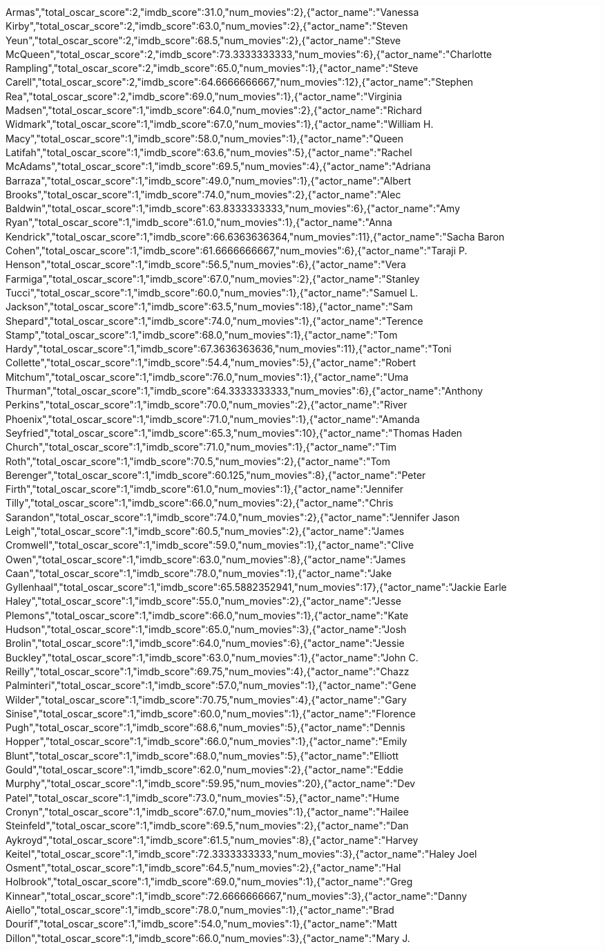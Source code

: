 Armas","total_oscar_score":2,"imdb_score":31.0,"num_movies":2},{"actor_name":"Vanessa Kirby","total_oscar_score":2,"imdb_score":63.0,"num_movies":2},{"actor_name":"Steven Yeun","total_oscar_score":2,"imdb_score":68.5,"num_movies":2},{"actor_name":"Steve McQueen","total_oscar_score":2,"imdb_score":73.3333333333,"num_movies":6},{"actor_name":"Charlotte Rampling","total_oscar_score":2,"imdb_score":65.0,"num_movies":1},{"actor_name":"Steve Carell","total_oscar_score":2,"imdb_score":64.6666666667,"num_movies":12},{"actor_name":"Stephen Rea","total_oscar_score":2,"imdb_score":69.0,"num_movies":1},{"actor_name":"Virginia Madsen","total_oscar_score":1,"imdb_score":64.0,"num_movies":2},{"actor_name":"Richard Widmark","total_oscar_score":1,"imdb_score":67.0,"num_movies":1},{"actor_name":"William H. Macy","total_oscar_score":1,"imdb_score":58.0,"num_movies":1},{"actor_name":"Queen Latifah","total_oscar_score":1,"imdb_score":63.6,"num_movies":5},{"actor_name":"Rachel McAdams","total_oscar_score":1,"imdb_score":69.5,"num_movies":4},{"actor_name":"Adriana Barraza","total_oscar_score":1,"imdb_score":49.0,"num_movies":1},{"actor_name":"Albert Brooks","total_oscar_score":1,"imdb_score":74.0,"num_movies":2},{"actor_name":"Alec Baldwin","total_oscar_score":1,"imdb_score":63.8333333333,"num_movies":6},{"actor_name":"Amy Ryan","total_oscar_score":1,"imdb_score":61.0,"num_movies":1},{"actor_name":"Anna Kendrick","total_oscar_score":1,"imdb_score":66.6363636364,"num_movies":11},{"actor_name":"Sacha Baron Cohen","total_oscar_score":1,"imdb_score":61.6666666667,"num_movies":6},{"actor_name":"Taraji P. Henson","total_oscar_score":1,"imdb_score":56.5,"num_movies":6},{"actor_name":"Vera Farmiga","total_oscar_score":1,"imdb_score":67.0,"num_movies":2},{"actor_name":"Stanley Tucci","total_oscar_score":1,"imdb_score":60.0,"num_movies":1},{"actor_name":"Samuel L. Jackson","total_oscar_score":1,"imdb_score":63.5,"num_movies":18},{"actor_name":"Sam Shepard","total_oscar_score":1,"imdb_score":74.0,"num_movies":1},{"actor_name":"Terence Stamp","total_oscar_score":1,"imdb_score":68.0,"num_movies":1},{"actor_name":"Tom Hardy","total_oscar_score":1,"imdb_score":67.3636363636,"num_movies":11},{"actor_name":"Toni Collette","total_oscar_score":1,"imdb_score":54.4,"num_movies":5},{"actor_name":"Robert Mitchum","total_oscar_score":1,"imdb_score":76.0,"num_movies":1},{"actor_name":"Uma Thurman","total_oscar_score":1,"imdb_score":64.3333333333,"num_movies":6},{"actor_name":"Anthony Perkins","total_oscar_score":1,"imdb_score":70.0,"num_movies":2},{"actor_name":"River Phoenix","total_oscar_score":1,"imdb_score":71.0,"num_movies":1},{"actor_name":"Amanda Seyfried","total_oscar_score":1,"imdb_score":65.3,"num_movies":10},{"actor_name":"Thomas Haden Church","total_oscar_score":1,"imdb_score":71.0,"num_movies":1},{"actor_name":"Tim Roth","total_oscar_score":1,"imdb_score":70.5,"num_movies":2},{"actor_name":"Tom Berenger","total_oscar_score":1,"imdb_score":60.125,"num_movies":8},{"actor_name":"Peter Firth","total_oscar_score":1,"imdb_score":61.0,"num_movies":1},{"actor_name":"Jennifer Tilly","total_oscar_score":1,"imdb_score":66.0,"num_movies":2},{"actor_name":"Chris Sarandon","total_oscar_score":1,"imdb_score":74.0,"num_movies":2},{"actor_name":"Jennifer Jason Leigh","total_oscar_score":1,"imdb_score":60.5,"num_movies":2},{"actor_name":"James Cromwell","total_oscar_score":1,"imdb_score":59.0,"num_movies":1},{"actor_name":"Clive Owen","total_oscar_score":1,"imdb_score":63.0,"num_movies":8},{"actor_name":"James Caan","total_oscar_score":1,"imdb_score":78.0,"num_movies":1},{"actor_name":"Jake Gyllenhaal","total_oscar_score":1,"imdb_score":65.5882352941,"num_movies":17},{"actor_name":"Jackie Earle Haley","total_oscar_score":1,"imdb_score":55.0,"num_movies":2},{"actor_name":"Jesse Plemons","total_oscar_score":1,"imdb_score":66.0,"num_movies":1},{"actor_name":"Kate Hudson","total_oscar_score":1,"imdb_score":65.0,"num_movies":3},{"actor_name":"Josh Brolin","total_oscar_score":1,"imdb_score":64.0,"num_movies":6},{"actor_name":"Jessie Buckley","total_oscar_score":1,"imdb_score":63.0,"num_movies":1},{"actor_name":"John C. Reilly","total_oscar_score":1,"imdb_score":69.75,"num_movies":4},{"actor_name":"Chazz Palminteri","total_oscar_score":1,"imdb_score":57.0,"num_movies":1},{"actor_name":"Gene Wilder","total_oscar_score":1,"imdb_score":70.75,"num_movies":4},{"actor_name":"Gary Sinise","total_oscar_score":1,"imdb_score":60.0,"num_movies":1},{"actor_name":"Florence Pugh","total_oscar_score":1,"imdb_score":68.6,"num_movies":5},{"actor_name":"Dennis Hopper","total_oscar_score":1,"imdb_score":66.0,"num_movies":1},{"actor_name":"Emily Blunt","total_oscar_score":1,"imdb_score":68.0,"num_movies":5},{"actor_name":"Elliott Gould","total_oscar_score":1,"imdb_score":62.0,"num_movies":2},{"actor_name":"Eddie Murphy","total_oscar_score":1,"imdb_score":59.95,"num_movies":20},{"actor_name":"Dev Patel","total_oscar_score":1,"imdb_score":73.0,"num_movies":5},{"actor_name":"Hume Cronyn","total_oscar_score":1,"imdb_score":67.0,"num_movies":1},{"actor_name":"Hailee Steinfeld","total_oscar_score":1,"imdb_score":69.5,"num_movies":2},{"actor_name":"Dan Aykroyd","total_oscar_score":1,"imdb_score":61.5,"num_movies":8},{"actor_name":"Harvey Keitel","total_oscar_score":1,"imdb_score":72.3333333333,"num_movies":3},{"actor_name":"Haley Joel Osment","total_oscar_score":1,"imdb_score":64.5,"num_movies":2},{"actor_name":"Hal Holbrook","total_oscar_score":1,"imdb_score":69.0,"num_movies":1},{"actor_name":"Greg Kinnear","total_oscar_score":1,"imdb_score":72.6666666667,"num_movies":3},{"actor_name":"Danny Aiello","total_oscar_score":1,"imdb_score":78.0,"num_movies":1},{"actor_name":"Brad Dourif","total_oscar_score":1,"imdb_score":54.0,"num_movies":1},{"actor_name":"Matt Dillon","total_oscar_score":1,"imdb_score":66.0,"num_movies":3},{"actor_name":"Mary J.